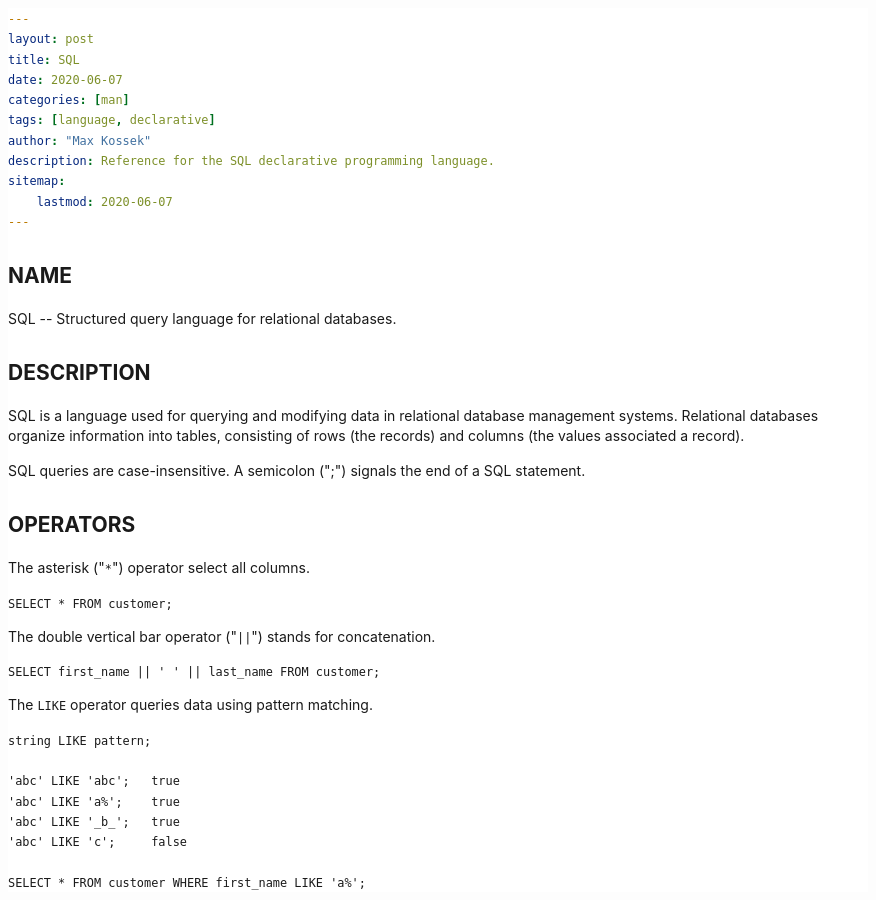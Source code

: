 ```yaml
---
layout: post
title: SQL
date: 2020-06-07
categories: [man]
tags: [language, declarative]
author: "Max Kossek"
description: Reference for the SQL declarative programming language.
sitemap:
    lastmod: 2020-06-07
---
```


NAME
----

SQL -- Structured query language for relational databases.



DESCRIPTION
-----------

SQL is a language used for querying and modifying data in relational database management systems. Relational databases organize information into tables, consisting of rows (the records) and columns (the values associated a record).

SQL queries are case-insensitive. A semicolon (";") signals the end of a SQL statement.



OPERATORS
---------

The asterisk ("`*`") operator select all columns.
```
SELECT * FROM customer;
```

The double vertical bar operator ("`||`") stands for concatenation.
```
SELECT first_name || ' ' || last_name FROM customer;
```

The `LIKE` operator queries data using pattern matching.
```
string LIKE pattern;

'abc' LIKE 'abc';	true
'abc' LIKE 'a%';	true
'abc' LIKE '_b_';	true
'abc' LIKE 'c';		false

SELECT * FROM customer WHERE first_name LIKE 'a%';
```

